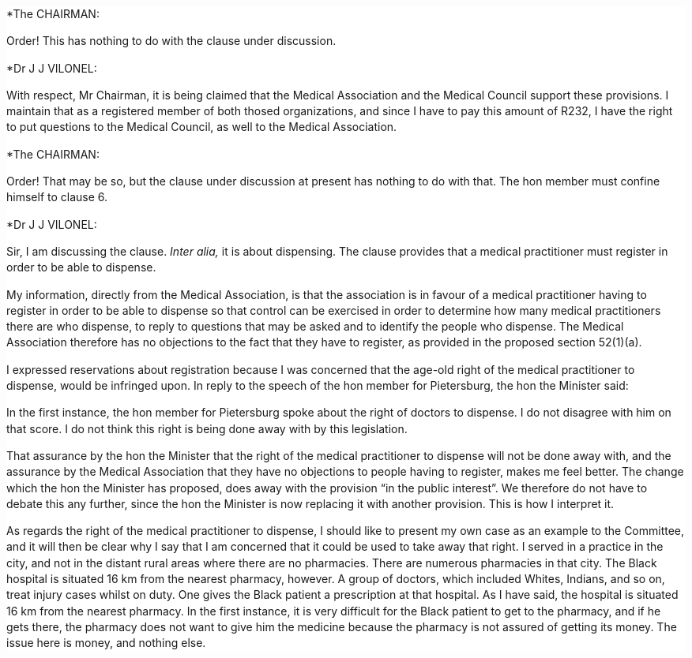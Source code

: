 </speech>

<speech by="#chairman">

<from>*The <person refersTo="hansard_za">CHAIRMAN</person>:</from>

<p>Order! This has nothing to do with the clause under discussion.</p>

</speech>

<speech by="#vilonel">

<from>*Dr <person refersTo="hansard_za">J J VILONEL</person>:</from>

<p>With respect, Mr Chairman, it is being claimed that the Medical Association and the Medical Council support these provisions. I maintain that as a registered member of both thosed organizations, and since I have to pay this amount of R232, I have the right to put questions to the Medical Council, as well to the Medical Association.</p>

</speech>

<speech by="#chairman">

<from>*The <person refersTo="hansard_za">CHAIRMAN</person>:</from>

<p>Order! That may be so, but the clause under discussion at present has nothing to do with that. The hon member must confine himself to clause 6.</p>

</speech>

<speech by="#vilonel">

<from>*Dr <person refersTo="hansard_za">J J VILONEL</person>:</from>

<p>Sir, I am discussing the clause. <i>Inter alia,</i> it is about dispensing. The clause provides that a medical practitioner must register in order to be able to dispense.</p>

<p>My information, directly from the Medical Association, is that the association is in favour of a medical practitioner having to register in order to be able to dispense so that control can be exercised in order to determine how many medical practitioners there are who dispense, to reply to questions that may be asked and to identify the people who dispense. The Medical Association therefore has no objections to the fact that they have to register, as provided in the proposed section 52(1)(a).</p>

<p>I expressed reservations about registration because I was concerned that the age-old right of the medical practitioner to dispense, would be infringed upon. In reply to the speech of the hon member for Pietersburg, the hon the Minister said:</p>

<block name="quote">In the first instance, the hon member for Pietersburg spoke about the right of doctors to dispense. I do not disagree with him on that score. I do not think this right is being done away with by this legislation.</block>

<p>That assurance by the hon the Minister that the right of the medical practitioner to dispense will not be done away with, and the assurance by the Medical Association that they have no objections to people having to register, makes me feel better. The change which the hon the Minister has proposed, does away with the provision &#x201C;in the public interest&#x201D;. We therefore do not have to debate this any further, since the hon the Minister is now replacing it with another provision. This is how I interpret it.</p>

<p>As regards the right of the medical practitioner to dispense, I should like to present my own case as an example to the Committee, and it will then be clear why I say that I am concerned that it could be used to take away that right. I served in a practice in the city, and not in the distant rural areas where there are no pharmacies. There are numerous pharmacies in that city. The Black hospital is situated 16 km from the nearest pharmacy, however. A group of doctors, which included Whites, Indians, and so on, treat injury cases whilst on duty. One gives the Black patient a prescription at that hospital. As I have said, the hospital is situated 16 km from the nearest pharmacy. In the first instance, it is very difficult for the Black patient to get to the pharmacy, and if he gets there, the pharmacy does not want to give him the medicine because the pharmacy is not assured of getting its money. The issue here is money, and nothing else.</p>
